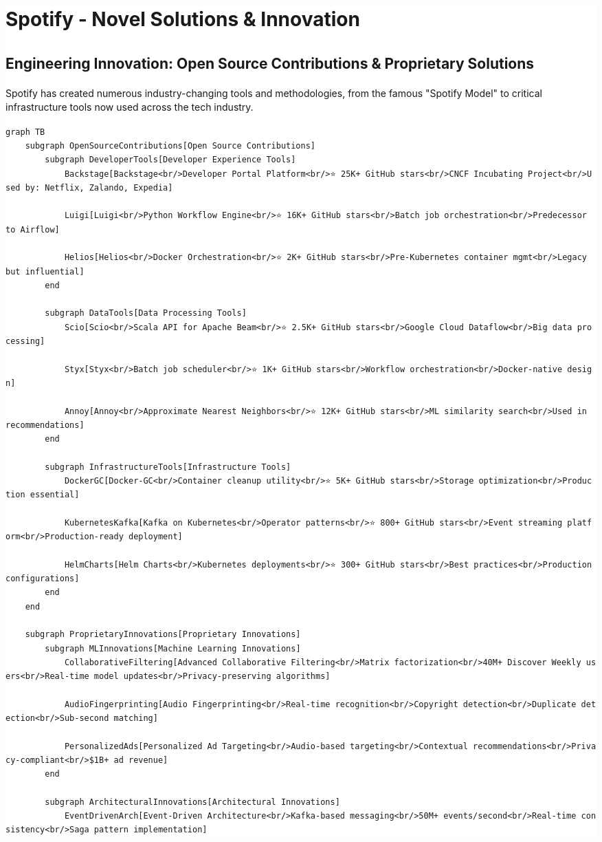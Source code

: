 # Spotify - Novel Solutions & Innovation

## Engineering Innovation: Open Source Contributions & Proprietary Solutions

Spotify has created numerous industry-changing tools and methodologies, from the famous "Spotify Model" to critical infrastructure tools now used across the tech industry.

```mermaid
graph TB
    subgraph OpenSourceContributions[Open Source Contributions]
        subgraph DeveloperTools[Developer Experience Tools]
            Backstage[Backstage<br/>Developer Portal Platform<br/>⭐ 25K+ GitHub stars<br/>CNCF Incubating Project<br/>Used by: Netflix, Zalando, Expedia]

            Luigi[Luigi<br/>Python Workflow Engine<br/>⭐ 16K+ GitHub stars<br/>Batch job orchestration<br/>Predecessor to Airflow]

            Helios[Helios<br/>Docker Orchestration<br/>⭐ 2K+ GitHub stars<br/>Pre-Kubernetes container mgmt<br/>Legacy but influential]
        end

        subgraph DataTools[Data Processing Tools]
            Scio[Scio<br/>Scala API for Apache Beam<br/>⭐ 2.5K+ GitHub stars<br/>Google Cloud Dataflow<br/>Big data processing]

            Styx[Styx<br/>Batch job scheduler<br/>⭐ 1K+ GitHub stars<br/>Workflow orchestration<br/>Docker-native design]

            Annoy[Annoy<br/>Approximate Nearest Neighbors<br/>⭐ 12K+ GitHub stars<br/>ML similarity search<br/>Used in recommendations]
        end

        subgraph InfrastructureTools[Infrastructure Tools]
            DockerGC[Docker-GC<br/>Container cleanup utility<br/>⭐ 5K+ GitHub stars<br/>Storage optimization<br/>Production essential]

            KubernetesKafka[Kafka on Kubernetes<br/>Operator patterns<br/>⭐ 800+ GitHub stars<br/>Event streaming platform<br/>Production-ready deployment]

            HelmCharts[Helm Charts<br/>Kubernetes deployments<br/>⭐ 300+ GitHub stars<br/>Best practices<br/>Production configurations]
        end
    end

    subgraph ProprietaryInnovations[Proprietary Innovations]
        subgraph MLInnovations[Machine Learning Innovations]
            CollaborativeFiltering[Advanced Collaborative Filtering<br/>Matrix factorization<br/>40M+ Discover Weekly users<br/>Real-time model updates<br/>Privacy-preserving algorithms]

            AudioFingerprinting[Audio Fingerprinting<br/>Real-time recognition<br/>Copyright detection<br/>Duplicate detection<br/>Sub-second matching]

            PersonalizedAds[Personalized Ad Targeting<br/>Audio-based targeting<br/>Contextual recommendations<br/>Privacy-compliant<br/>$1B+ ad revenue]
        end

        subgraph ArchitecturalInnovations[Architectural Innovations]
            EventDrivenArch[Event-Driven Architecture<br/>Kafka-based messaging<br/>50M+ events/second<br/>Real-time consistency<br/>Saga pattern implementation]

```
